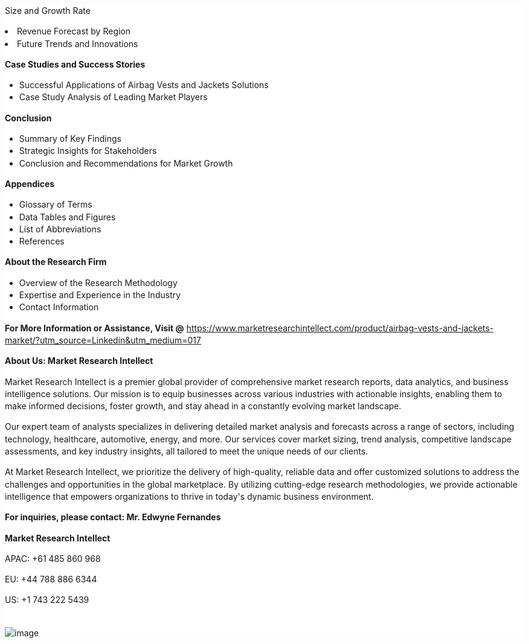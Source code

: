 Size and Growth Rate</li><li>Revenue Forecast by Region</li><li>Future Trends and Innovations</li></ul><p><strong>Case Studies and Success Stories</strong></p><ul><li>Successful Applications of Airbag Vests and Jackets Solutions</li><li>Case Study Analysis of Leading Market Players</li></ul><p><strong>Conclusion</strong></p><ul><li>Summary of Key Findings</li><li>Strategic Insights for Stakeholders</li><li>Conclusion and Recommendations for Market Growth</li></ul><p><strong>Appendices</strong></p><ul><li>Glossary of Terms</li><li>Data Tables and Figures</li><li>List of Abbreviations</li><li>References</li></ul><p><strong>About the Research Firm</strong></p><ul><li>Overview of the Research Methodology</li><li>Expertise and Experience in the Industry</li><li>Contact Information</li></ul></div><div class="article-main__content" data-test-id="publishing-text-block"><p><span class="font-[700]"><strong>For More Information or Assistance, Visit @</strong>&nbsp;<a href="https://www.marketresearchintellect.com/product/airbag-vests-and-jackets-market/?utm_source=Linkedin&utm_medium=017">https://www.marketresearchintellect.com/product/airbag-vests-and-jackets-market/?utm_source=Linkedin&utm_medium=017</a></span></p><p><strong>About Us: Market Research Intellect</strong></p><p>Market Research Intellect is a premier global provider of comprehensive market research reports, data analytics, and business intelligence solutions. Our mission is to equip businesses across various industries with actionable insights, enabling them to make informed decisions, foster growth, and stay ahead in a constantly evolving market landscape.</p><p>Our expert team of analysts specializes in delivering detailed market analysis and forecasts across a range of sectors, including technology, healthcare, automotive, energy, and more. Our services cover market sizing, trend analysis, competitive landscape assessments, and key industry insights, all tailored to meet the unique needs of our clients.</p><p>At Market Research Intellect, we prioritize the delivery of high-quality, reliable data and offer customized solutions to address the challenges and opportunities in the global marketplace. By utilizing cutting-edge research methodologies, we provide actionable intelligence that empowers organizations to thrive in today's dynamic business environment.</p><p><strong>For inquiries, please contact: Mr. Edwyne Fernandes</strong></p><p><strong>Market Research Intellect</strong></p><p>APAC: +61 485 860 968</p><p>EU: +44 788 886 6344</p><p>US: +1 743 222 5439</p></div><div class="article-main__content" data-test-id="publishing-text-block">&nbsp;</div>
![image](https://github.com/user-attachments/assets/80f8ce2b-c3f9-4881-8212-1337fa688cf3)
